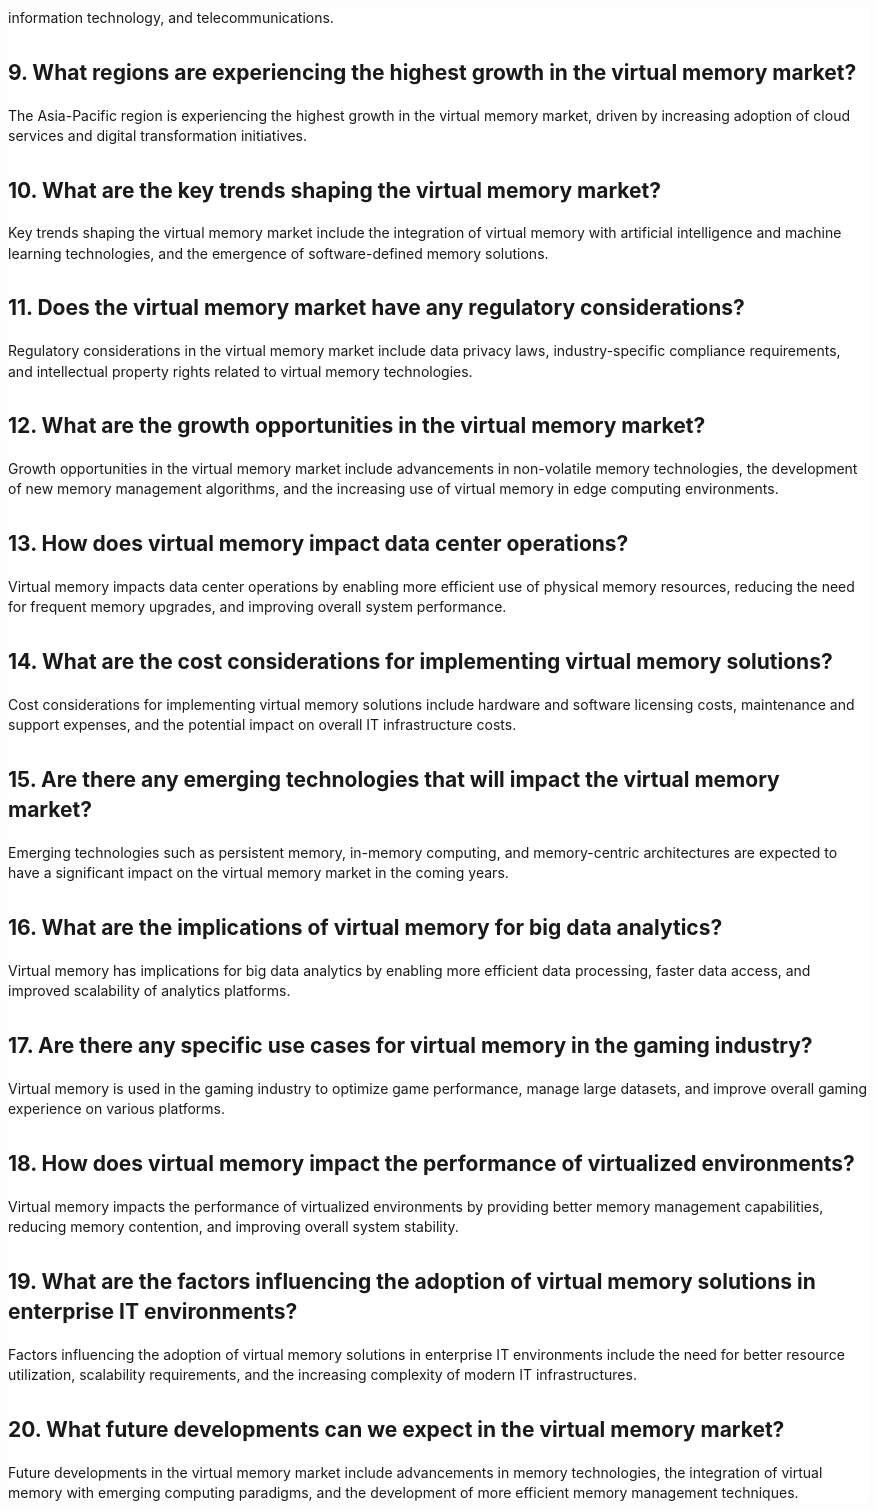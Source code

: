 information technology, and telecommunications.</p><h2>9. What regions are experiencing the highest growth in the virtual memory market?</h2><p>The Asia-Pacific region is experiencing the highest growth in the virtual memory market, driven by increasing adoption of cloud services and digital transformation initiatives.</p><h2>10. What are the key trends shaping the virtual memory market?</h2><p>Key trends shaping the virtual memory market include the integration of virtual memory with artificial intelligence and machine learning technologies, and the emergence of software-defined memory solutions.</p><h2>11. Does the virtual memory market have any regulatory considerations?</h2><p>Regulatory considerations in the virtual memory market include data privacy laws, industry-specific compliance requirements, and intellectual property rights related to virtual memory technologies.</p><h2>12. What are the growth opportunities in the virtual memory market?</h2><p>Growth opportunities in the virtual memory market include advancements in non-volatile memory technologies, the development of new memory management algorithms, and the increasing use of virtual memory in edge computing environments.</p><h2>13. How does virtual memory impact data center operations?</h2><p>Virtual memory impacts data center operations by enabling more efficient use of physical memory resources, reducing the need for frequent memory upgrades, and improving overall system performance.</p><h2>14. What are the cost considerations for implementing virtual memory solutions?</h2><p>Cost considerations for implementing virtual memory solutions include hardware and software licensing costs, maintenance and support expenses, and the potential impact on overall IT infrastructure costs.</p><h2>15. Are there any emerging technologies that will impact the virtual memory market?</h2><p>Emerging technologies such as persistent memory, in-memory computing, and memory-centric architectures are expected to have a significant impact on the virtual memory market in the coming years.</p><h2>16. What are the implications of virtual memory for big data analytics?</h2><p>Virtual memory has implications for big data analytics by enabling more efficient data processing, faster data access, and improved scalability of analytics platforms.</p><h2>17. Are there any specific use cases for virtual memory in the gaming industry?</h2><p>Virtual memory is used in the gaming industry to optimize game performance, manage large datasets, and improve overall gaming experience on various platforms.</p><h2>18. How does virtual memory impact the performance of virtualized environments?</h2><p>Virtual memory impacts the performance of virtualized environments by providing better memory management capabilities, reducing memory contention, and improving overall system stability.</p><h2>19. What are the factors influencing the adoption of virtual memory solutions in enterprise IT environments?</h2><p>Factors influencing the adoption of virtual memory solutions in enterprise IT environments include the need for better resource utilization, scalability requirements, and the increasing complexity of modern IT infrastructures.</p><h2>20. What future developments can we expect in the virtual memory market?</h2><p>Future developments in the virtual memory market include advancements in memory technologies, the integration of virtual memory with emerging computing paradigms, and the development of more efficient memory management techniques.</p></body></html></strong></p>
